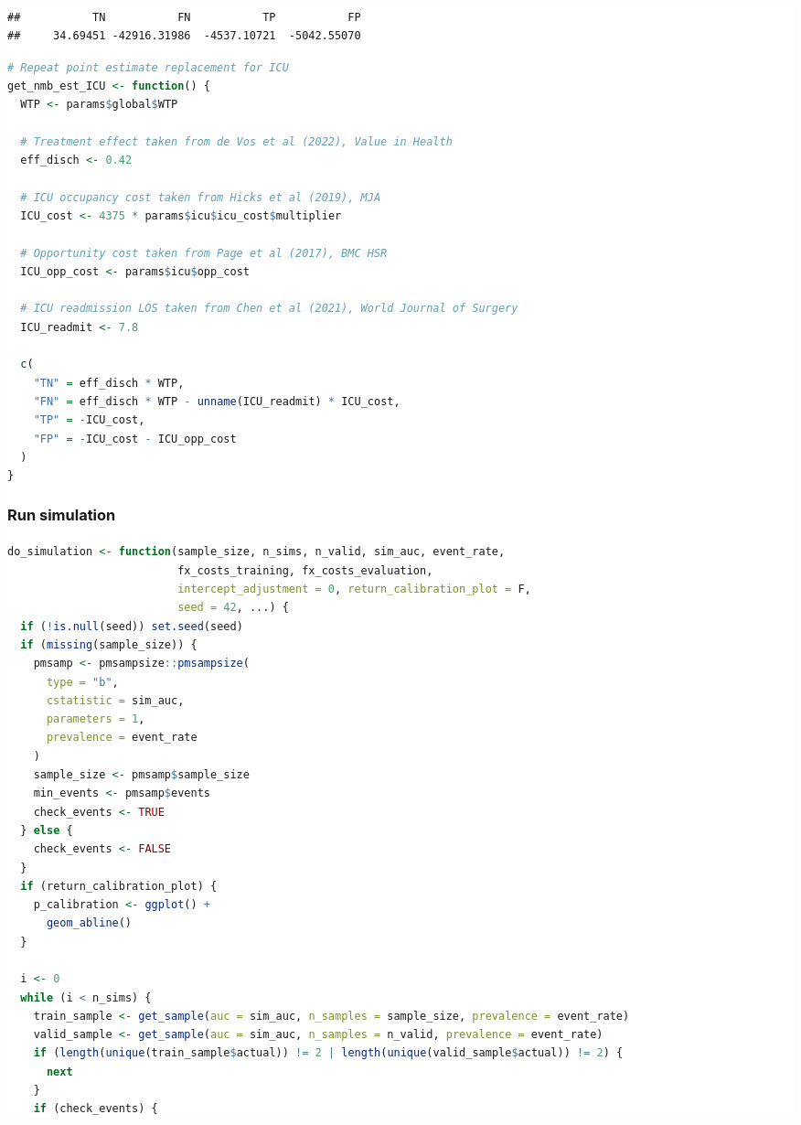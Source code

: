     ##           TN           FN           TP           FP 
    ##     34.69451 -42916.31986  -4537.10721  -5042.55070

``` r
# Repeat point estimate replacement for ICU
get_nmb_est_ICU <- function() {
  WTP <- params$global$WTP

  # Treatment effect taken from de Vos et al (2022), Value in Health
  eff_disch <- 0.42

  # ICU occupancy cost taken from Hicks et al (2019), MJA
  ICU_cost <- 4375 * params$icu$icu_cost$multiplier

  # Opportunity cost taken from Page et al (2017), BMC HSR
  ICU_opp_cost <- params$icu$opp_cost

  # ICU readmission LOS taken from Chen et al (2021), World Journal of Surgery
  ICU_readmit <- 7.8

  c(
    "TN" = eff_disch * WTP,
    "FN" = eff_disch * WTP - unname(ICU_readmit) * ICU_cost,
    "TP" = -ICU_cost,
    "FP" = -ICU_cost - ICU_opp_cost
  )
}
```

### Run simulation

``` r
do_simulation <- function(sample_size, n_sims, n_valid, sim_auc, event_rate,
                          fx_costs_training, fx_costs_evaluation,
                          intercept_adjustment = 0, return_calibration_plot = F,
                          seed = 42, ...) {
  if (!is.null(seed)) set.seed(seed)
  if (missing(sample_size)) {
    pmsamp <- pmsampsize::pmsampsize(
      type = "b",
      cstatistic = sim_auc,
      parameters = 1,
      prevalence = event_rate
    )
    sample_size <- pmsamp$sample_size
    min_events <- pmsamp$events
    check_events <- TRUE
  } else {
    check_events <- FALSE
  }
  if (return_calibration_plot) {
    p_calibration <- ggplot() +
      geom_abline()
  }

  i <- 0
  while (i < n_sims) {
    train_sample <- get_sample(auc = sim_auc, n_samples = sample_size, prevalence = event_rate)
    valid_sample <- get_sample(auc = sim_auc, n_samples = n_valid, prevalence = event_rate)
    if (length(unique(train_sample$actual)) != 2 | length(unique(valid_sample$actual)) != 2) {
      next
    }
    if (check_events) {
```
